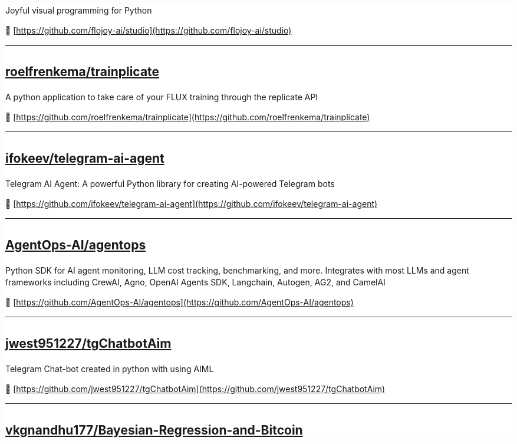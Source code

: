 Joyful visual programming for Python

🔗 [https://github.com/flojoy-ai/studio](https://github.com/flojoy-ai/studio)

---

## [roelfrenkema/trainplicate](https://github.com/roelfrenkema/trainplicate)

A python application to take care of your FLUX training through the replicate API

🔗 [https://github.com/roelfrenkema/trainplicate](https://github.com/roelfrenkema/trainplicate)

---

## [ifokeev/telegram-ai-agent](https://github.com/ifokeev/telegram-ai-agent)

Telegram AI Agent: A powerful Python library for creating AI-powered Telegram bots

🔗 [https://github.com/ifokeev/telegram-ai-agent](https://github.com/ifokeev/telegram-ai-agent)

---

## [AgentOps-AI/agentops](https://github.com/AgentOps-AI/agentops)

Python SDK for AI agent monitoring, LLM cost tracking, benchmarking, and more. Integrates with most LLMs and agent frameworks including CrewAI, Agno, OpenAI Agents SDK, Langchain, Autogen, AG2, and CamelAI

🔗 [https://github.com/AgentOps-AI/agentops](https://github.com/AgentOps-AI/agentops)

---

## [jwest951227/tgChatbotAim](https://github.com/jwest951227/tgChatbotAim)

Telegram Chat-bot created in python with using AIML

🔗 [https://github.com/jwest951227/tgChatbotAim](https://github.com/jwest951227/tgChatbotAim)

---

## [vkgnandhu177/Bayesian-Regression-and-Bitcoin](https://github.com/vkgnandhu177/Bayesian-Regression-and-Bitcoin)
